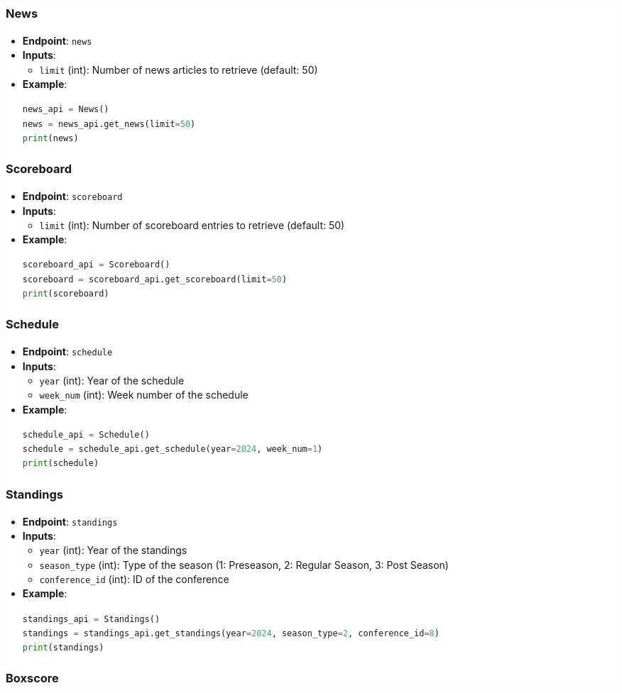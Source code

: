 ### News

- **Endpoint**: `news`
- **Inputs**:
  - `limit` (int): Number of news articles to retrieve (default: 50)
- **Example**:
  ```python
  news_api = News()
  news = news_api.get_news(limit=50)
  print(news)
  ```

### Scoreboard

- **Endpoint**: `scoreboard`
- **Inputs**:
  - `limit` (int): Number of scoreboard entries to retrieve (default: 50)
- **Example**:
  ```python
  scoreboard_api = Scoreboard()
  scoreboard = scoreboard_api.get_scoreboard(limit=50)
  print(scoreboard)
  ```

### Schedule

- **Endpoint**: `schedule`
- **Inputs**:
  - `year` (int): Year of the schedule
  - `week_num` (int): Week number of the schedule
- **Example**:
  ```python
  schedule_api = Schedule()
  schedule = schedule_api.get_schedule(year=2024, week_num=1)
  print(schedule)
  ```

### Standings

- **Endpoint**: `standings`
- **Inputs**:
  - `year` (int): Year of the standings
  - `season_type` (int): Type of the season (1: Preseason, 2: Regular Season, 3: Post Season)
  - `conference_id` (int): ID of the conference
- **Example**:
  ```python
  standings_api = Standings()
  standings = standings_api.get_standings(year=2024, season_type=2, conference_id=8)
  print(standings)
  ```

### Boxscore
